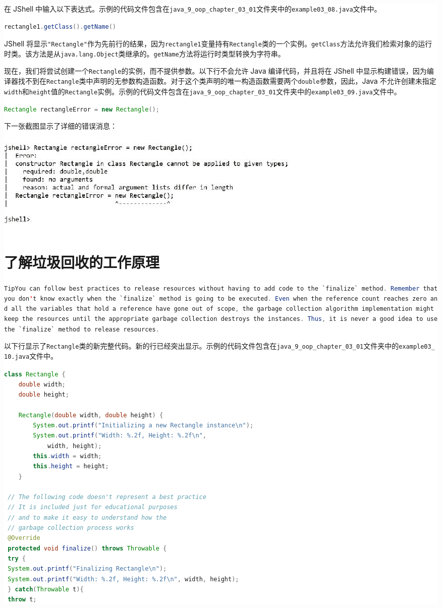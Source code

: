 在 JShell 中输入以下表达式。示例的代码文件包含在`java_9_oop_chapter_03_01`文件夹中的`example03_08.java`文件中。

```java
rectangle1.getClass().getName()
```

JShell 将显示`"Rectangle"`作为先前行的结果，因为`rectangle1`变量持有`Rectangle`类的一个实例。`getClass`方法允许我们检索对象的运行时类。该方法是从`java.lang.Object`类继承的。`getName`方法将运行时类型转换为字符串。

现在，我们将尝试创建一个`Rectangle`的实例，而不提供参数。以下行不会允许 Java 编译代码，并且将在 JShell 中显示构建错误，因为编译器找不到在`Rectangle`类中声明的无参数构造函数。对于这个类声明的唯一构造函数需要两个`double`参数，因此，Java 不允许创建未指定`width`和`height`值的`Rectangle`实例。示例的代码文件包含在`java_9_oop_chapter_03_01`文件夹中的`example03_09.java`文件中。

```java
Rectangle rectangleError = new Rectangle();
```

下一张截图显示了详细的错误消息：

![自定义构造函数和初始化](img/00039.jpeg)

# 了解垃圾回收的工作原理

```java
TipYou can follow best practices to release resources without having to add code to the `finalize` method. Remember that you don't know exactly when the `finalize` method is going to be executed. Even when the reference count reaches zero and all the variables that hold a reference have gone out of scope, the garbage collection algorithm implementation might keep the resources until the appropriate garbage collection destroys the instances. Thus, it is never a good idea to use the `finalize` method to release resources.
```

以下行显示了`Rectangle`类的新完整代码。新的行已经突出显示。示例的代码文件包含在`java_9_oop_chapter_03_01`文件夹中的`example03_10.java`文件中。

```java
class Rectangle {
    double width;
    double height;

    Rectangle(double width, double height) {
        System.out.printf("Initializing a new Rectangle instance\n");
        System.out.printf("Width: %.2f, Height: %.2f\n", 
            width, height);
        this.width = width;
        this.height = height;
    }

 // The following code doesn't represent a best practice
 // It is included just for educational purposes
 // and to make it easy to understand how the
 // garbage collection process works
 @Override
 protected void finalize() throws Throwable {
 try {
 System.out.printf("Finalizing Rectangle\n");
 System.out.printf("Width: %.2f, Height: %.2f\n", width, height);
 } catch(Throwable t){
 throw t;
```
